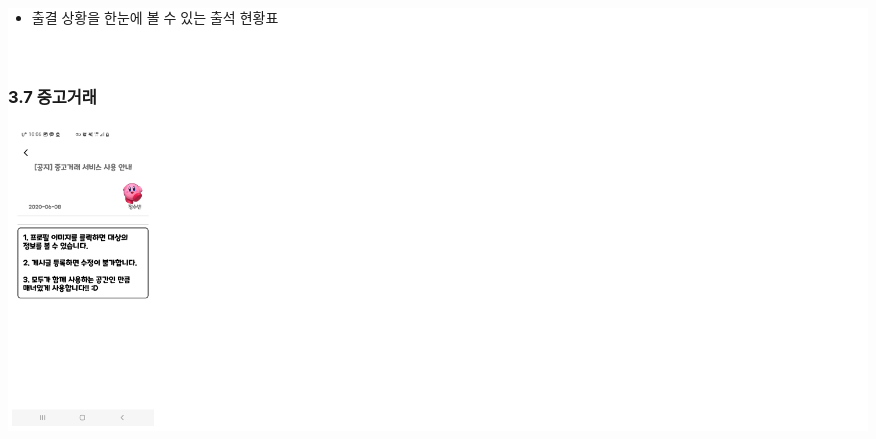 - 출결 상황을 한눈에 볼 수 있는 출석 현황표

<br>

### 3.7 중고거래

<img src="README/Screenshot_20230817_220648_ASAF.jpg" width="150" height="300">